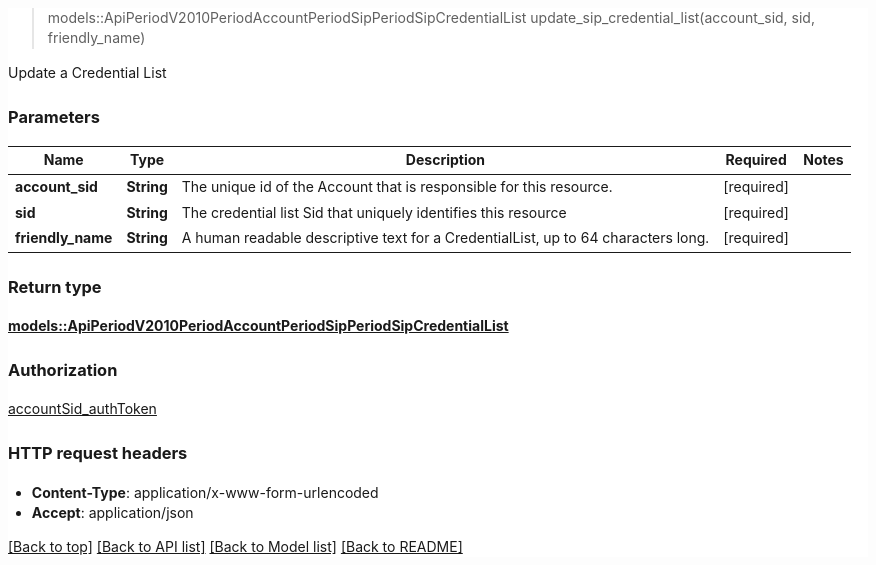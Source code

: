 > models::ApiPeriodV2010PeriodAccountPeriodSipPeriodSipCredentialList update_sip_credential_list(account_sid, sid, friendly_name)


Update a Credential List

### Parameters


Name | Type | Description  | Required | Notes
------------- | ------------- | ------------- | ------------- | -------------
**account_sid** | **String** | The unique id of the Account that is responsible for this resource. | [required] |
**sid** | **String** | The credential list Sid that uniquely identifies this resource | [required] |
**friendly_name** | **String** | A human readable descriptive text for a CredentialList, up to 64 characters long. | [required] |

### Return type

[**models::ApiPeriodV2010PeriodAccountPeriodSipPeriodSipCredentialList**](api.v2010.account.sip.sip_credential_list.md)

### Authorization

[accountSid_authToken](../README.md#accountSid_authToken)

### HTTP request headers

- **Content-Type**: application/x-www-form-urlencoded
- **Accept**: application/json

[[Back to top]](#) [[Back to API list]](../README.md#documentation-for-api-endpoints) [[Back to Model list]](../README.md#documentation-for-models) [[Back to README]](../README.md)

